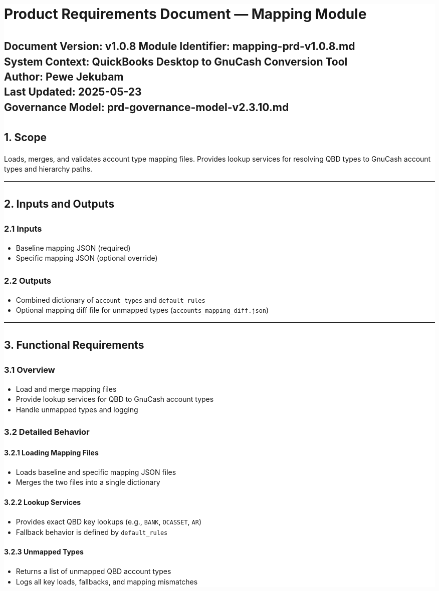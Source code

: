 # Product Requirements Document — Mapping Module  

**Document Version:** v1.0.8
**Module Identifier:** mapping-prd-v1.0.8.md  
**System Context:** QuickBooks Desktop to GnuCash Conversion Tool  
**Author:** Pewe Jekubam  
**Last Updated:** 2025-05-23  
**Governance Model:** prd-governance-model-v2.3.10.md  
---

## 1. Scope
Loads, merges, and validates account type mapping files. Provides lookup services for resolving QBD types to GnuCash account types and hierarchy paths.

---

## 2. Inputs and Outputs

### 2.1 Inputs
- Baseline mapping JSON (required)
- Specific mapping JSON (optional override)

### 2.2 Outputs
- Combined dictionary of `account_types` and `default_rules`
- Optional mapping diff file for unmapped types (`accounts_mapping_diff.json`)

---

## 3. Functional Requirements  

### 3.1 Overview  
- Load and merge mapping files  
- Provide lookup services for QBD to GnuCash account types  
- Handle unmapped types and logging  

### 3.2 Detailed Behavior  

#### 3.2.1 Loading Mapping Files  
- Loads baseline and specific mapping JSON files  
- Merges the two files into a single dictionary  

#### 3.2.2 Lookup Services  
- Provides exact QBD key lookups (e.g., `BANK`, `OCASSET`, `AR`)  
- Fallback behavior is defined by `default_rules`  

#### 3.2.3 Unmapped Types  
- Returns a list of unmapped QBD account types  
- Logs all key loads, fallbacks, and mapping mismatches  
